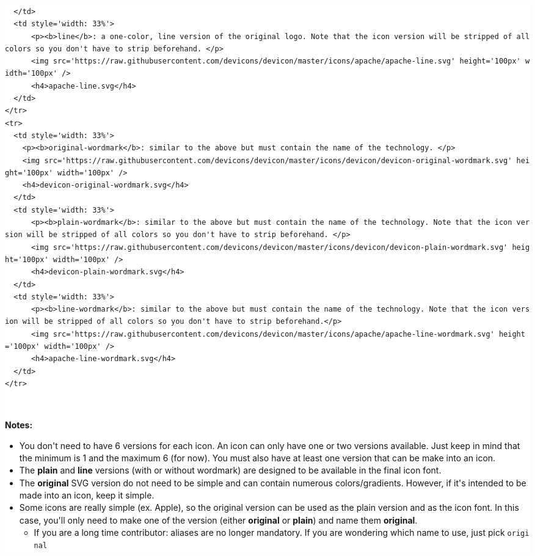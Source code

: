       </td>
      <td style='width: 33%'>
          <p><b>line</b>: a one-color, line version of the original logo. Note that the icon version will be stripped of all colors so you don't have to strip beforehand. </p>      
          <img src='https://raw.githubusercontent.com/devicons/devicon/master/icons/apache/apache-line.svg' height='100px' width='100px' />
          <h4>apache-line.svg</h4>
      </td>
    </tr>
    <tr>
      <td style='width: 33%'>
        <p><b>original-wordmark</b>: similar to the above but must contain the name of the technology. </p>      
        <img src='https://raw.githubusercontent.com/devicons/devicon/master/icons/devicon/devicon-original-wordmark.svg' height='100px' width='100px' /> 
        <h4>devicon-original-wordmark.svg</h4>
      </td>
      <td style='width: 33%'>
          <p><b>plain-wordmark</b>: similar to the above but must contain the name of the technology. Note that the icon version will be stripped of all colors so you don't have to strip beforehand. </p>      
          <img src='https://raw.githubusercontent.com/devicons/devicon/master/icons/devicon/devicon-plain-wordmark.svg' height='100px' width='100px' />
          <h4>devicon-plain-wordmark.svg</h4>
      </td>
      <td style='width: 33%'>
          <p><b>line-wordmark</b>: similar to the above but must contain the name of the technology. Note that the icon version will be stripped of all colors so you don't have to strip beforehand.</p>      
          <img src='https://raw.githubusercontent.com/devicons/devicon/master/icons/apache/apache-line-wordmark.svg' height='100px' width='100px' />
          <h4>apache-line-wordmark.svg</h4>
      </td>
    </tr>
  </table>
<br>

<p><b>Notes:</b><p>
<ul>  
  <li>
    You don't need to have 6 versions for each icon. An icon can only have one or two versions available. Just keep in mind that the minimum is 1 and the maximum 6 (for now). You must also have at least one version that can be make into an icon.
  </li>
  <li>
    The <b>plain</b> and <b>line</b> versions (with or without wordmark) are designed to be available in the final icon font.
  </li>
  <li>
    The <b>original</b> SVG version do not need to be simple and can contain numerous colors/gradients. However, if it's intended to be made into an icon, keep it simple.
  </li>
  <li>
    Some icons are really simple (ex. Apple), so the original version can be used as the plain version and as the icon font. In this case, you'll only need to make one of the version (either <b>original</b> or <b>plain</b>) and name them <b>original</b>. 
      <ul>
        <li>If you are a long time contributor: aliases are no longer mandatory. If you are wondering which name to use, just pick <code>original</code></li>
      </ul>
  </li>
</ul>
